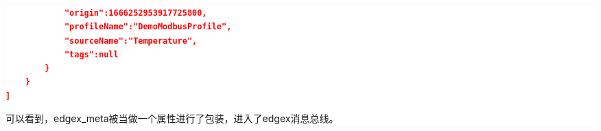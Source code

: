 ```json
            "origin":1666252953917725800,
            "profileName":"DemoModbusProfile",
            "sourceName":"Temperature",
            "tags":null
        }
    }
]
```

可以看到，edgex_meta被当做一个属性进行了包装，进入了edgex消息总线。